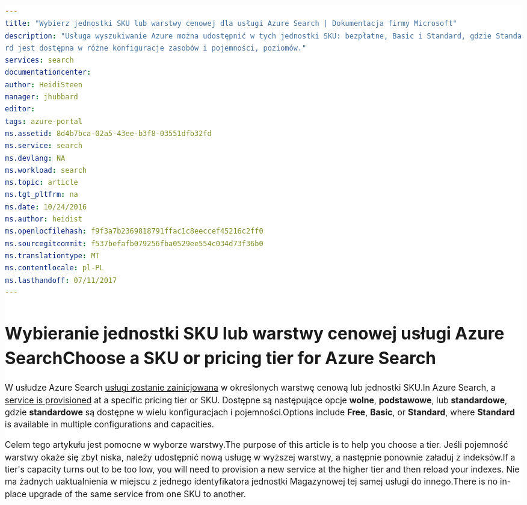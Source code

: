 ```yaml
---
title: "Wybierz jednostki SKU lub warstwy cenowej dla usługi Azure Search | Dokumentacja firmy Microsoft"
description: "Usługa wyszukiwanie Azure można udostępnić w tych jednostki SKU: bezpłatne, Basic i Standard, gdzie Standard jest dostępna w różne konfiguracje zasobów i pojemności, poziomów."
services: search
documentationcenter: 
author: HeidiSteen
manager: jhubbard
editor: 
tags: azure-portal
ms.assetid: 8d4b7bca-02a5-43ee-b3f8-03551dfb32fd
ms.service: search
ms.devlang: NA
ms.workload: search
ms.topic: article
ms.tgt_pltfrm: na
ms.date: 10/24/2016
ms.author: heidist
ms.openlocfilehash: f9f3a7b2369818791ffac1c8eeccef45216c2ff0
ms.sourcegitcommit: f537befafb079256fba0529ee554c034d73f36b0
ms.translationtype: MT
ms.contentlocale: pl-PL
ms.lasthandoff: 07/11/2017
---
```

# <a name="choose-a-sku-or-pricing-tier-for-azure-search"></a><span data-ttu-id="8a26a-103">Wybieranie jednostki SKU lub warstwy cenowej usługi Azure Search</span><span class="sxs-lookup"><span data-stu-id="8a26a-103">Choose a SKU or pricing tier for Azure Search</span></span>
<span data-ttu-id="8a26a-104">W usłudze Azure Search [usługi zostanie zainicjowana](search-create-service-portal.md) w określonych warstwę cenową lub jednostki SKU.</span><span class="sxs-lookup"><span data-stu-id="8a26a-104">In Azure Search, a [service is provisioned](search-create-service-portal.md) at a specific pricing tier or SKU.</span></span> <span data-ttu-id="8a26a-105">Dostępne są następujące opcje **wolne**, **podstawowe**, lub **standardowe**, gdzie **standardowe** są dostępne w wielu konfiguracjach i pojemności.</span><span class="sxs-lookup"><span data-stu-id="8a26a-105">Options include **Free**, **Basic**, or **Standard**, where **Standard** is available in multiple configurations and capacities.</span></span>

<span data-ttu-id="8a26a-106">Celem tego artykułu jest pomocne w wyborze warstwy.</span><span class="sxs-lookup"><span data-stu-id="8a26a-106">The purpose of this article is to help you choose a tier.</span></span> <span data-ttu-id="8a26a-107">Jeśli pojemność warstwy okaże się zbyt niska, należy udostępnić nową usługę w wyższej warstwy, a następnie ponownie załaduj z indeksów.</span><span class="sxs-lookup"><span data-stu-id="8a26a-107">If a tier's capacity turns out to be too low, you will need to provision a new service at the higher tier and then reload your indexes.</span></span> <span data-ttu-id="8a26a-108">Nie ma żadnych uaktualnienia w miejscu z jednego identyfikatora jednostki Magazynowej tej samej usługi do innego.</span><span class="sxs-lookup"><span data-stu-id="8a26a-108">There is no in-place upgrade of the same service from one SKU to another.</span></span>
